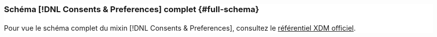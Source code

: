 
### Schéma [!DNL Consents & Preferences] complet {#full-schema}

Pour vue le schéma complet du mixin [!DNL Consents & Preferences], consultez le [référentiel XDM officiel](https://github.com/adobe/xdm/blob/master/components/datatypes/consent-preferences.schema.json).
